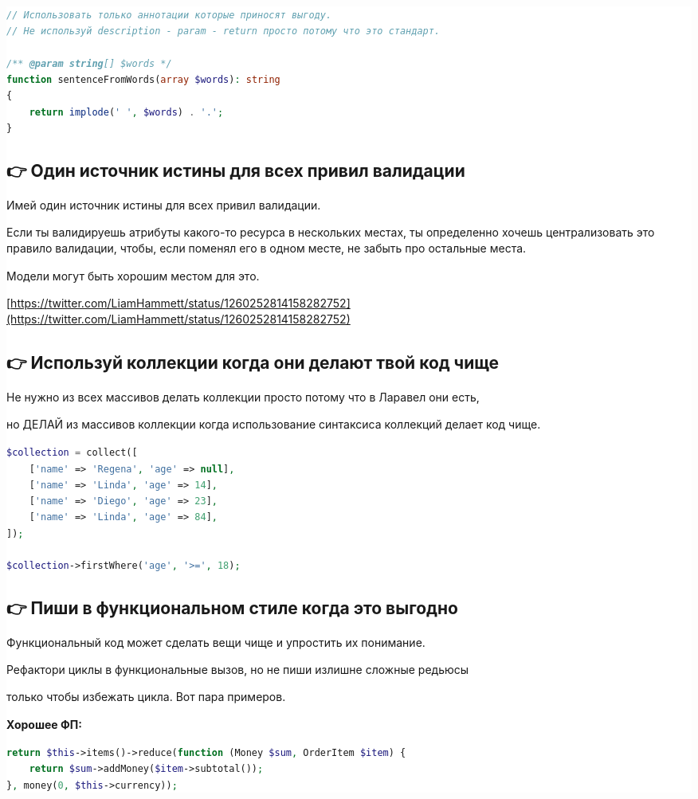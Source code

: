 ```php
// Использовать только аннотации которые приносят выгоду.
// Не используй description - param - return просто потому что это стандарт.

/** @param string[] $words */
function sentenceFromWords(array $words): string
{
    return implode(' ', $words) . '.';
}
```

## 👉 Один источник истины для всех привил валидации

Имей один источник истины для всех привил валидации.

Если ты валидируешь атрибуты какого-то ресурса в нескольких местах, ты определенно хочешь централизовать это правило валидации, чтобы, если поменял его в одном месте, не забыть про остальные места.

Модели могут быть хорошим местом для это.

[https://twitter.com/LiamHammett/status/1260252814158282752](https://twitter.com/LiamHammett/status/1260252814158282752)

## 👉 Используй коллекции когда они делают твой код чище

Не нужно из всех массивов делать коллекции просто потому что в Ларавел они есть,

но ДЕЛАЙ из массивов коллекции когда использование синтаксиса коллекций делает код чище.

```php
$collection = collect([
    ['name' => 'Regena', 'age' => null],
    ['name' => 'Linda', 'age' => 14],
    ['name' => 'Diego', 'age' => 23],
    ['name' => 'Linda', 'age' => 84],
]);

$collection->firstWhere('age', '>=', 18);
```

## 👉 Пиши в функциональном стиле когда это выгодно

Функциональный код может сделать вещи чище и упростить их понимание.

Рефактори циклы в функциональные вызов, но не пиши излишне сложные редьюсы

только чтобы избежать цикла. Вот пара примеров.

**Хорошее ФП:**

```php
return $this->items()->reduce(function (Money $sum, OrderItem $item) {
    return $sum->addMoney($item->subtotal());
}, money(0, $this->currency));
```
